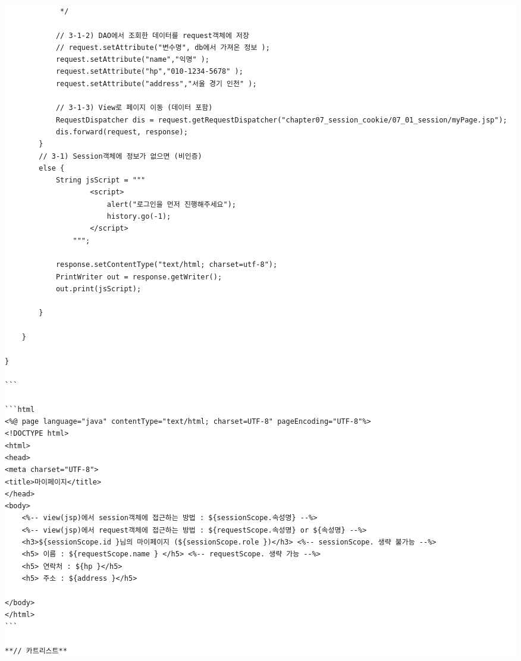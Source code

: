     			 */
    			
    			// 3-1-2) DAO에서 조회한 데이터를 request객체에 저장 
    			// request.setAttribute("변수명", db에서 가져온 정보 );
    			request.setAttribute("name","익명" );
    			request.setAttribute("hp","010-1234-5678" );
    			request.setAttribute("address","서울 경기 인천" );
    			
    			// 3-1-3) View로 페이지 이동 (데이터 포함)
    			RequestDispatcher dis = request.getRequestDispatcher("chapter07_session_cookie/07_01_session/myPage.jsp"); 
    			dis.forward(request, response);
    		}	
    		// 3-1) Session객체에 정보가 없으면 (비인증)
    		else {
    			String jsScript = """
    					<script>
    						alert("로그인을 먼저 진행해주세요");
    						history.go(-1);
    					</script>
    				""";
    			
    			response.setContentType("text/html; charset=utf-8");
    			PrintWriter out = response.getWriter();	
    			out.print(jsScript);
    
    		}
    
    	}
    
    }
    
    ```
    
    ```html
    <%@ page language="java" contentType="text/html; charset=UTF-8" pageEncoding="UTF-8"%>
    <!DOCTYPE html>
    <html>
    <head>
    <meta charset="UTF-8">
    <title>마이페이지</title>
    </head>
    <body>
    	<%-- view(jsp)에서 session객체에 접근하는 방법 : ${sessionScope.속성명} --%>
    	<%-- view(jsp)에서 request객체에 접근하는 방법 : ${requestScope.속성명} or ${속성명} --%>
    	<h3>${sessionScope.id }님의 마이페이지 (${sessionScope.role })</h3> <%-- sessionScope. 생략 불가능 --%>
    	<h5> 이름 : ${requestScope.name } </h5> <%-- requestScope. 생략 가능 --%> 
    	<h5> 연락처 : ${hp }</h5>
    	<h5> 주소 : ${address }</h5>
    	
    </body>
    </html>
    ```
    
    **// 카트리스트**
    